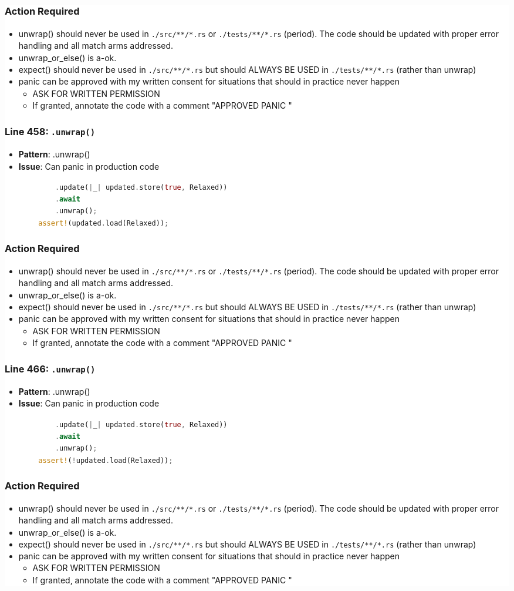 ### Action Required

- unwrap() should never be used in `./src/**/*.rs` or `./tests/**/*.rs` (period). The code should be updated with proper error handling and all match arms addressed.
- unwrap_or_else() is a-ok. 
- expect() should never be used in `./src/**/*.rs` but should ALWAYS BE USED in `./tests/**/*.rs` (rather than unwrap)
- panic can be approved with my written consent for situations that should in practice never happen  
  - ASK FOR WRITTEN PERMISSION
  - If granted, annotate the code with a comment "APPROVED PANIC "


### Line 458: `.unwrap()`

- **Pattern**: .unwrap()
- **Issue**: Can panic in production code

```rust
            .update(|_| updated.store(true, Relaxed))
            .await
            .unwrap();
        assert!(updated.load(Relaxed));

```

### Action Required

- unwrap() should never be used in `./src/**/*.rs` or `./tests/**/*.rs` (period). The code should be updated with proper error handling and all match arms addressed.
- unwrap_or_else() is a-ok. 
- expect() should never be used in `./src/**/*.rs` but should ALWAYS BE USED in `./tests/**/*.rs` (rather than unwrap)
- panic can be approved with my written consent for situations that should in practice never happen  
  - ASK FOR WRITTEN PERMISSION
  - If granted, annotate the code with a comment "APPROVED PANIC "


### Line 466: `.unwrap()`

- **Pattern**: .unwrap()
- **Issue**: Can panic in production code

```rust
            .update(|_| updated.store(true, Relaxed))
            .await
            .unwrap();
        assert!(!updated.load(Relaxed));

```

### Action Required

- unwrap() should never be used in `./src/**/*.rs` or `./tests/**/*.rs` (period). The code should be updated with proper error handling and all match arms addressed.
- unwrap_or_else() is a-ok. 
- expect() should never be used in `./src/**/*.rs` but should ALWAYS BE USED in `./tests/**/*.rs` (rather than unwrap)
- panic can be approved with my written consent for situations that should in practice never happen  
  - ASK FOR WRITTEN PERMISSION
  - If granted, annotate the code with a comment "APPROVED PANIC "
